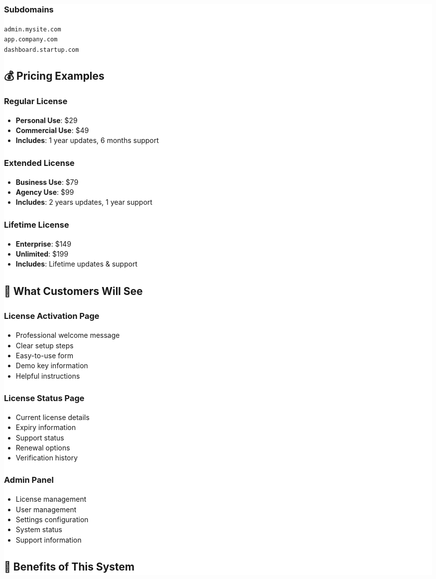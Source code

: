 ### **Subdomains**
```
admin.mysite.com
app.company.com
dashboard.startup.com
```

## 💰 Pricing Examples

### **Regular License**
- **Personal Use**: $29
- **Commercial Use**: $49
- **Includes**: 1 year updates, 6 months support

### **Extended License**
- **Business Use**: $79
- **Agency Use**: $99
- **Includes**: 2 years updates, 1 year support

### **Lifetime License**
- **Enterprise**: $149
- **Unlimited**: $199
- **Includes**: Lifetime updates & support

## 📱 What Customers Will See

### **License Activation Page**
- Professional welcome message
- Clear setup steps
- Easy-to-use form
- Demo key information
- Helpful instructions

### **License Status Page**
- Current license details
- Expiry information
- Support status
- Renewal options
- Verification history

### **Admin Panel**
- License management
- User management
- Settings configuration
- System status
- Support information

## 🚀 Benefits of This System

